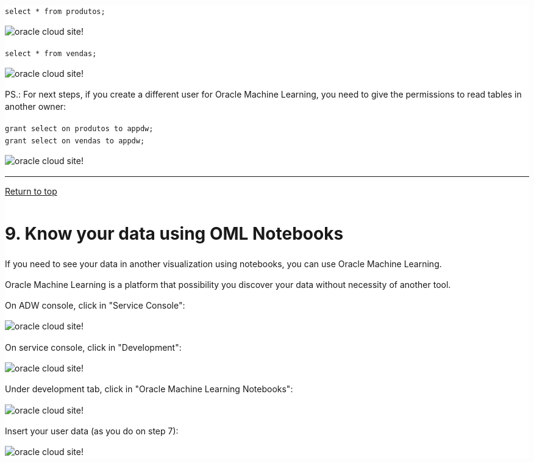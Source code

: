 ```
select * from produtos;

```

![oracle cloud site!](images/72.png "oracle Cloud site")

```
select * from vendas;

```

![oracle cloud site!](images/73.png "oracle Cloud site")

PS.: For next steps, if you create a different user for Oracle Machine Learning, you need to give the permissions to read tables in another owner:

```
grant select on produtos to appdw;
grant select on vendas to appdw;

```

![oracle cloud site!](images/74.png "oracle Cloud site")



----


[ Return to top ](#top)

<a name="9"></a>
# 9. Know your data using OML Notebooks

If you need to see your data in another visualization using notebooks, you can use Oracle Machine Learning.

Oracle Machine Learning is a platform that possibility you discover your data without necessity of another tool.

On ADW console, click in "Service Console":

![oracle cloud site!](images/75.png "oracle Cloud site")

On service console, click in "Development":

![oracle cloud site!](images/76.png "oracle Cloud site")

Under development tab, click in "Oracle Machine Learning Notebooks":

![oracle cloud site!](images/77.png "oracle Cloud site")

Insert your user data (as you do on step 7):

![oracle cloud site!](images/78.png "oracle Cloud site")
